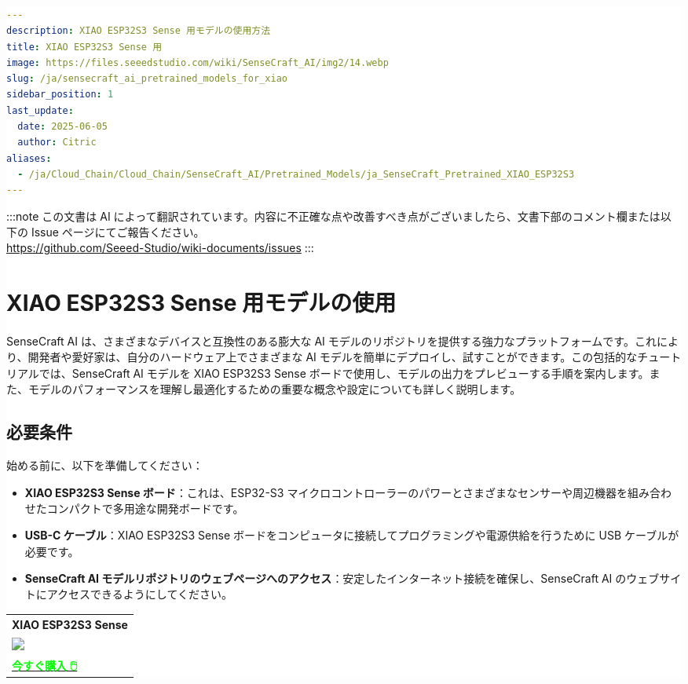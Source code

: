 ```yaml
---
description: XIAO ESP32S3 Sense 用モデルの使用方法
title: XIAO ESP32S3 Sense 用
image: https://files.seeedstudio.com/wiki/SenseCraft_AI/img2/14.webp
slug: /ja/sensecraft_ai_pretrained_models_for_xiao
sidebar_position: 1
last_update:
  date: 2025-06-05
  author: Citric
aliases:
  - /ja/Cloud_Chain/Cloud_Chain/SenseCraft_AI/Pretrained_Models/ja_SenseCraft_Pretrained_XIAO_ESP32S3
---
```


:::note
この文書は AI によって翻訳されています。内容に不正確な点や改善すべき点がございましたら、文書下部のコメント欄または以下の Issue ページにてご報告ください。  
https://github.com/Seeed-Studio/wiki-documents/issues
:::

# XIAO ESP32S3 Sense 用モデルの使用

SenseCraft AI は、さまざまなデバイスと互換性のある膨大な AI モデルのリポジトリを提供する強力なプラットフォームです。これにより、開発者や愛好家は、自分のハードウェア上でさまざまな AI モデルを簡単にデプロイし、試すことができます。この包括的なチュートリアルでは、SenseCraft AI モデルを XIAO ESP32S3 Sense ボードで使用し、モデルの出力をプレビューする手順を案内します。また、モデルのパフォーマンスを理解し最適化するための重要な概念や設定についても詳しく説明します。

## 必要条件

始める前に、以下を準備してください：

- **XIAO ESP32S3 Sense ボード**：これは、ESP32-S3 マイクロコントローラーのパワーとさまざまなセンサーや周辺機器を組み合わせたコンパクトで多用途な開発ボードです。

- **USB-C ケーブル**：XIAO ESP32S3 Sense ボードをコンピュータに接続してプログラミングや電源供給を行うために USB ケーブルが必要です。

- **SenseCraft AI モデルリポジトリのウェブページへのアクセス**：安定したインターネット接続を確保し、SenseCraft AI のウェブサイトにアクセスできるようにしてください。

<div class="table-center">
  <table align="center">
    <tr>
      <th>XIAO ESP32S3 Sense</th>
    </tr>
    <tr>
      <td><div style={{textAlign:'center'}}><img src="https://files.seeedstudio.com/wiki/SeeedStudio-XIAO-ESP32S3/img/xiaoesp32s3sense.jpg" style={{width:250, height:'auto'}}/></div></td>
    </tr>
    <tr>
      <td><div class="get_one_now_container" style={{textAlign: 'center'}}>
        <a class="get_one_now_item" href="https://www.seeedstudio.com/XIAO-ESP32S3-Sense-p-5639.html">
        <strong><span><font color={'FFFFFF'} size={"4"}> 今すぐ購入 🖱️</font></span></strong>
        </a>
      </div></td>
    </tr>
  </table>
</div>
